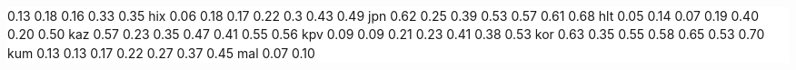 0.13
0.18
0.16
0.33
0.35
hix
0.06
0.18
0.17
0.22
0.3
0.43
0.49
jpn
0.62
0.25
0.39
0.53
0.57
0.61
0.68
hlt
0.05
0.14
0.07
0.19
0.40
0.20
0.50
kaz
0.57
0.23
0.35
0.47
0.41
0.55
0.56
kpv
0.09
0.09
0.21
0.23
0.41
0.38
0.53
kor
0.63
0.35
0.55
0.58
0.65
0.53
0.70
kum
0.13
0.13
0.17
0.22
0.27
0.37
0.45
mal
0.07
0.10